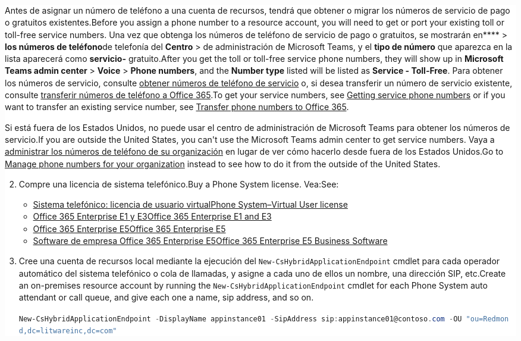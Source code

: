    <span data-ttu-id="f0a7b-135">Antes de asignar un número de teléfono a una cuenta de recursos, tendrá que obtener o migrar los números de servicio de pago o gratuitos existentes.</span><span class="sxs-lookup"><span data-stu-id="f0a7b-135">Before you assign a phone number to a resource account, you will need to get or port your existing toll or toll-free service numbers.</span></span> <span data-ttu-id="f0a7b-136">Una vez que obtenga los números de teléfono de servicio de pago o gratuitos, se mostrarán en\*\*\*\* > **los números de teléfono**de telefonía del **Centro** > de administración de Microsoft Teams, y el **tipo de número** que aparezca en la lista aparecerá como **servicio-** gratuito.</span><span class="sxs-lookup"><span data-stu-id="f0a7b-136">After you get the toll or toll-free service phone numbers, they will show up in **Microsoft Teams admin center** > **Voice** > **Phone numbers**, and the **Number type** listed will be listed as **Service - Toll-Free**.</span></span> <span data-ttu-id="f0a7b-137">Para obtener los números de servicio, consulte [obtener números de teléfono de servicio](/MicrosoftTeams/getting-service-phone-numbers) o, si desea transferir un número de servicio existente, consulte [transferir números de teléfono a Office 365](/MicrosoftTeams/transfer-phone-numbers-to-office-365).</span><span class="sxs-lookup"><span data-stu-id="f0a7b-137">To get your service numbers, see [Getting service phone numbers](/MicrosoftTeams/getting-service-phone-numbers) or if you want to transfer an existing service number, see [Transfer phone numbers to Office 365](/MicrosoftTeams/transfer-phone-numbers-to-office-365).</span></span>

   <span data-ttu-id="f0a7b-138">Si está fuera de los Estados Unidos, no puede usar el centro de administración de Microsoft Teams para obtener los números de servicio.</span><span class="sxs-lookup"><span data-stu-id="f0a7b-138">If you are outside the United States, you can't use the Microsoft Teams admin center to get service numbers.</span></span> <span data-ttu-id="f0a7b-139">Vaya a [administrar los números de teléfono de su organización](/MicrosoftTeams/manage-phone-numbers-for-your-organization/manage-phone-numbers-for-your-organization) en lugar de ver cómo hacerlo desde fuera de los Estados Unidos.</span><span class="sxs-lookup"><span data-stu-id="f0a7b-139">Go to [Manage phone numbers for your organization](/MicrosoftTeams/manage-phone-numbers-for-your-organization/manage-phone-numbers-for-your-organization) instead to see how to do it from the outside of the United States.</span></span>

2. <span data-ttu-id="f0a7b-140">Compre una licencia de sistema telefónico.</span><span class="sxs-lookup"><span data-stu-id="f0a7b-140">Buy a Phone System license.</span></span> <span data-ttu-id="f0a7b-141">Vea:</span><span class="sxs-lookup"><span data-stu-id="f0a7b-141">See:</span></span>  
   - [<span data-ttu-id="f0a7b-142">Sistema telefónico: licencia de usuario virtual</span><span class="sxs-lookup"><span data-stu-id="f0a7b-142">Phone System–Virtual User license</span></span>](/MicrosoftTeams/teams-add-on-licensing/virtual-user.md)
   - [<span data-ttu-id="f0a7b-143">Office 365 Enterprise E1 y E3</span><span class="sxs-lookup"><span data-stu-id="f0a7b-143">Office 365 Enterprise E1 and E3</span></span>](/MicrosoftTeams/teams-add-on-licensing/office-365-enterprise-e1-e3)
   - [<span data-ttu-id="f0a7b-144">Office 365 Enterprise E5</span><span class="sxs-lookup"><span data-stu-id="f0a7b-144">Office 365 Enterprise E5</span></span>](/MicrosoftTeams/teams-add-on-licensing/office-365-enterprise-e5-with-audio-conferencing)
   - [<span data-ttu-id="f0a7b-145">Software de empresa Office 365 Enterprise E5</span><span class="sxs-lookup"><span data-stu-id="f0a7b-145">Office 365 Enterprise E5 Business Software</span></span>](https://products.office.com/business/office-365-enterprise-e5-business-software)

3. <span data-ttu-id="f0a7b-146">Cree una cuenta de recursos local mediante la ejecución del `New-CsHybridApplicationEndpoint` cmdlet para cada operador automático del sistema telefónico o cola de llamadas, y asigne a cada uno de ellos un nombre, una dirección SIP, etc.</span><span class="sxs-lookup"><span data-stu-id="f0a7b-146">Create an on-premises resource account by running the `New-CsHybridApplicationEndpoint` cmdlet for each Phone System auto attendant or call queue, and give each one a name, sip address, and so on.</span></span>

    ``` Powershell
    New-CsHybridApplicationEndpoint -DisplayName appinstance01 -SipAddress sip:appinstance01@contoso.com -OU "ou=Redmond,dc=litwareinc,dc=com"
    ```
